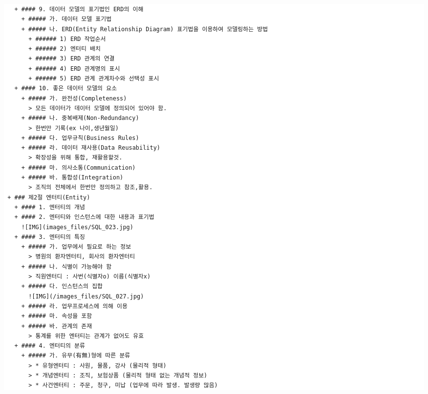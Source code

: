        + #### 9. 데이터 모델의 표기법인 ERD의 이해
         + ##### 가. 데이터 모델 표기법
         + ##### 나. ERD(Entity Relationship Diagram) 표기법을 이용하여 모델링하는 방법
           + ###### 1) ERD 작업순서
           + ###### 2) 엔터티 배치
           + ###### 3) ERD 관계의 연결
           + ###### 4) ERD 관계명의 표시
           + ###### 5) ERD 관계 관계차수와 선택성 표시
       + #### 10. 좋은 데이터 모델의 요소
         + ##### 가. 완전성(Completeness)
           > 모든 데이터가 데이터 모델에 정의되어 있어야 함.
         + ##### 나. 중복배제(Non-Redundancy)
           > 한번만 기록(ex 나이,생년월일)
         + ##### 다. 업무규칙(Business Rules)
         + ##### 라. 데이터 재사용(Data Reusability)
           > 확장성을 위해 통합, 재활용할것.
         + ##### 마. 의사소통(Communication)
         + ##### 바. 통합성(Integration)
           > 조직의 전체에서 한번만 정의하고 참조,활용.
     + ### 제2절 엔터티(Entity)
       + #### 1. 엔터티의 개념
       + #### 2. 엔터티와 인스턴스에 대한 내용과 표기법
         ![IMG](images_files/SQL_023.jpg)
       + #### 3. 엔터티의 특징
         + ##### 가. 업무에서 필요로 하는 정보
           > 병원의 환자엔터티, 회사의 환자엔터티
         + ##### 나. 식별이 가능해야 함
           > 직원엔터디 : 사번(식별자o) 이름(식별자x)
         + ##### 다. 인스턴스의 집합
           ![IMG](/images_files/SQL_027.jpg)
         + ##### 라. 업무프로세스에 의해 이용
         + ##### 마. 속성을 포함
         + ##### 바. 관계의 존재
           > 통계를 위한 엔터티는 관계가 없어도 유효
       + #### 4. 엔터티의 분류
         + ##### 가. 유무(有無)형에 따른 분류
           > * 유형엔터티 : 사원, 물품, 강사 (물리적 형태)
           > * 개념엔터티 : 조직, 보험상품 (물리적 형태 없는 개념적 정보)
           > * 사건엔터티 : 주문, 청구, 미납 (업무에 따라 발생. 발생량 많음)